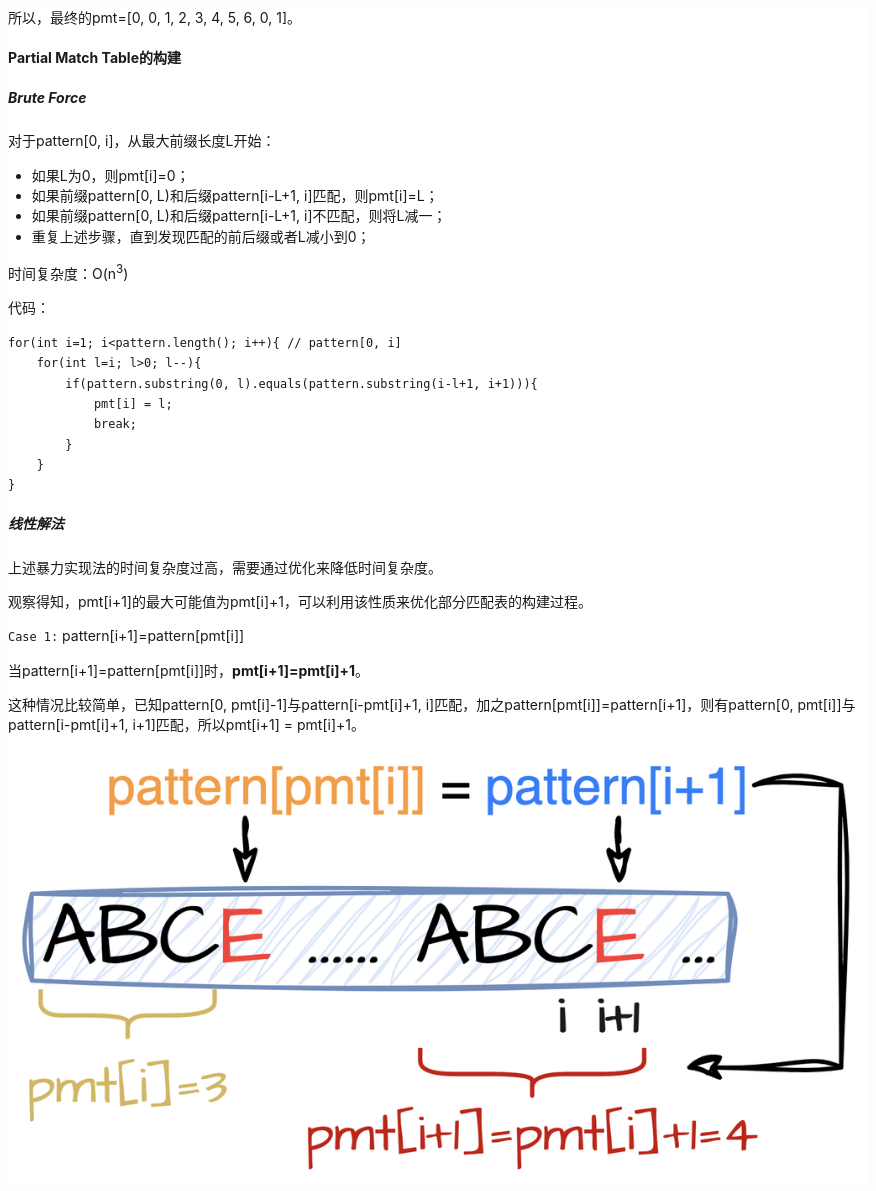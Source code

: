 所以，最终的pmt=[0, 0, 1, 2, 3, 4, 5, 6, 0, 1]。

#### Partial Match Table的构建

##### Brute Force

对于pattern[0, i]，从最大前缀长度L开始：

* 如果L为0，则pmt[i]=0；
* 如果前缀pattern[0, L)和后缀pattern[i-L+1, i]匹配，则pmt[i]=L；
* 如果前缀pattern[0, L)和后缀pattern[i-L+1, i]不匹配，则将L减一；
* 重复上述步骤，直到发现匹配的前后缀或者L减小到0；

时间复杂度：O(n<sup>3</sup>)

代码：

```
for(int i=1; i<pattern.length(); i++){ // pattern[0, i]
    for(int l=i; l>0; l--){
        if(pattern.substring(0, l).equals(pattern.substring(i-l+1, i+1))){
            pmt[i] = l;
            break;
        }
    }
}
```

##### 线性解法

上述暴力实现法的时间复杂度过高，需要通过优化来降低时间复杂度。

观察得知，pmt[i+1]的最大可能值为pmt[i]+1，可以利用该性质来优化部分匹配表的构建过程。

`Case 1:` pattern[i+1]=pattern[pmt[i]]

当pattern[i+1]=pattern[pmt[i]]时，**pmt[i+1]=pmt[i]+1**。

这种情况比较简单，已知pattern[0, pmt[i]-1]与pattern[i-pmt[i]+1, i]匹配，加之pattern[pmt[i]]=pattern[i+1]，则有pattern[0, pmt[i]]与pattern[i-pmt[i]+1, i+1]匹配，所以pmt[i+1] = pmt[i]+1。

![](imgs/img2.png)
